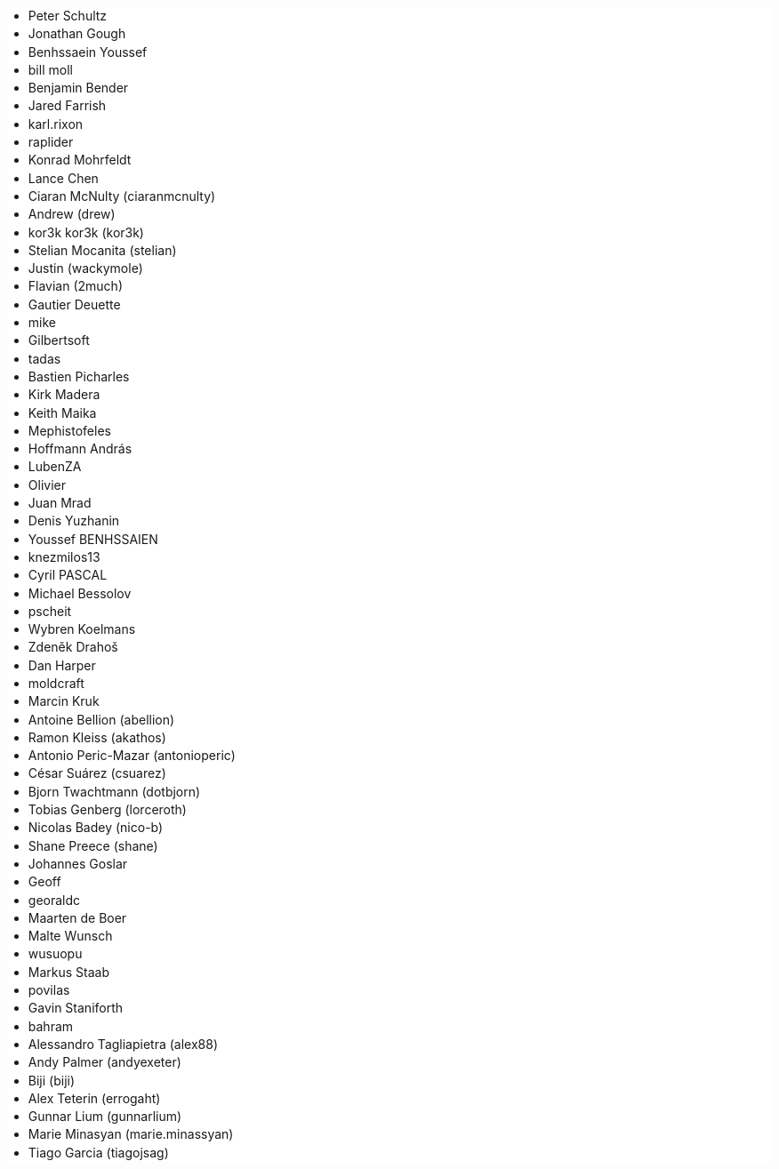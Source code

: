  - Peter Schultz
 - Jonathan Gough
 - Benhssaein Youssef
 - bill moll
 - Benjamin Bender
 - Jared Farrish
 - karl.rixon
 - raplider
 - Konrad Mohrfeldt
 - Lance Chen
 - Ciaran McNulty (ciaranmcnulty)
 - Andrew (drew)
 - kor3k kor3k (kor3k)
 - Stelian Mocanita (stelian)
 - Justin (wackymole)
 - Flavian (2much)
 - Gautier Deuette
 - mike
 - Gilbertsoft
 - tadas
 - Bastien Picharles
 - Kirk Madera
 - Keith Maika
 - Mephistofeles
 - Hoffmann András
 - LubenZA
 - Olivier
 - Juan Mrad
 - Denis Yuzhanin
 - Youssef BENHSSAIEN
 - knezmilos13
 - Cyril PASCAL
 - Michael Bessolov
 - pscheit
 - Wybren Koelmans
 - Zdeněk Drahoš
 - Dan Harper
 - moldcraft
 - Marcin Kruk
 - Antoine Bellion (abellion)
 - Ramon Kleiss (akathos)
 - Antonio Peric-Mazar (antonioperic)
 - César Suárez (csuarez)
 - Bjorn Twachtmann (dotbjorn)
 - Tobias Genberg (lorceroth)
 - Nicolas Badey (nico-b)
 - Shane Preece (shane)
 - Johannes Goslar
 - Geoff
 - georaldc
 - Maarten de Boer
 - Malte Wunsch
 - wusuopu
 - Markus Staab
 - povilas
 - Gavin Staniforth
 - bahram
 - Alessandro Tagliapietra (alex88)
 - Andy Palmer (andyexeter)
 - Biji (biji)
 - Alex Teterin (errogaht)
 - Gunnar Lium (gunnarlium)
 - Marie Minasyan (marie.minassyan)
 - Tiago Garcia (tiagojsag)